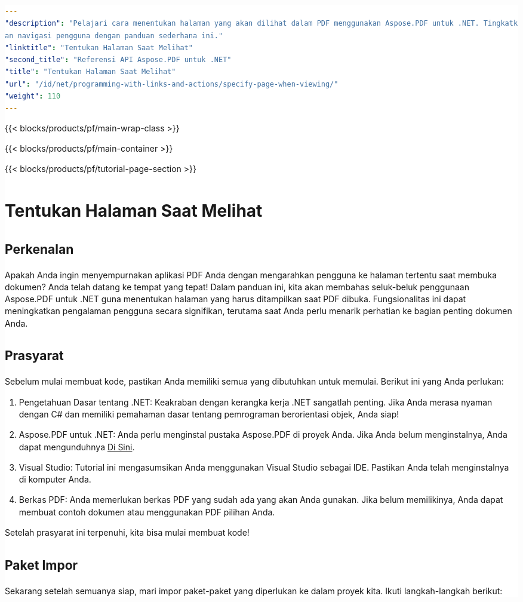 ```yaml
---
"description": "Pelajari cara menentukan halaman yang akan dilihat dalam PDF menggunakan Aspose.PDF untuk .NET. Tingkatkan navigasi pengguna dengan panduan sederhana ini."
"linktitle": "Tentukan Halaman Saat Melihat"
"second_title": "Referensi API Aspose.PDF untuk .NET"
"title": "Tentukan Halaman Saat Melihat"
"url": "/id/net/programming-with-links-and-actions/specify-page-when-viewing/"
"weight": 110
---
```


{{< blocks/products/pf/main-wrap-class >}}

{{< blocks/products/pf/main-container >}}

{{< blocks/products/pf/tutorial-page-section >}}

# Tentukan Halaman Saat Melihat

## Perkenalan

Apakah Anda ingin menyempurnakan aplikasi PDF Anda dengan mengarahkan pengguna ke halaman tertentu saat membuka dokumen? Anda telah datang ke tempat yang tepat! Dalam panduan ini, kita akan membahas seluk-beluk penggunaan Aspose.PDF untuk .NET guna menentukan halaman yang harus ditampilkan saat PDF dibuka. Fungsionalitas ini dapat meningkatkan pengalaman pengguna secara signifikan, terutama saat Anda perlu menarik perhatian ke bagian penting dokumen Anda.

## Prasyarat

Sebelum mulai membuat kode, pastikan Anda memiliki semua yang dibutuhkan untuk memulai. Berikut ini yang Anda perlukan:

1. Pengetahuan Dasar tentang .NET: Keakraban dengan kerangka kerja .NET sangatlah penting. Jika Anda merasa nyaman dengan C# dan memiliki pemahaman dasar tentang pemrograman berorientasi objek, Anda siap!

2. Aspose.PDF untuk .NET: Anda perlu menginstal pustaka Aspose.PDF di proyek Anda. Jika Anda belum menginstalnya, Anda dapat mengunduhnya [Di Sini](https://releases.aspose.com/pdf/net/).

3. Visual Studio: Tutorial ini mengasumsikan Anda menggunakan Visual Studio sebagai IDE. Pastikan Anda telah menginstalnya di komputer Anda.

4. Berkas PDF: Anda memerlukan berkas PDF yang sudah ada yang akan Anda gunakan. Jika belum memilikinya, Anda dapat membuat contoh dokumen atau menggunakan PDF pilihan Anda.

Setelah prasyarat ini terpenuhi, kita bisa mulai membuat kode!

## Paket Impor

Sekarang setelah semuanya siap, mari impor paket-paket yang diperlukan ke dalam proyek kita. Ikuti langkah-langkah berikut:
